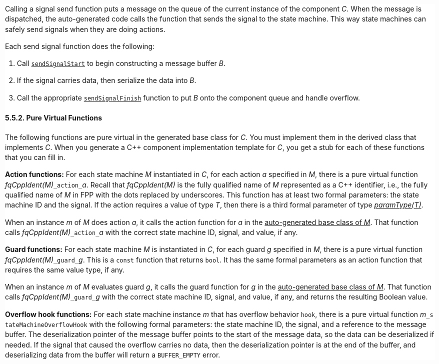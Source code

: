 Calling a signal send function puts a message on the queue of the
current instance of the component _C_.
When the message is dispatched, the auto-generated code calls
the function that sends the signal to the state machine.
This way state machines can safely send signals when they
are doing actions.

Each send signal function does the following:

1. Call [`sendSignalStart`](#component-private) to begin constructing a message
   buffer _B_.

1. If the signal carries data, then serialize the data into _B_.

1. Call the appropriate [`sendSignalFinish`](#component-private) function to
put _B_ onto the component queue and handle overflow.

<a name="component-pure-virtual"></a>
#### 5.5.2. Pure Virtual Functions

The following functions are pure virtual in the generated base class for _C_.
You must implement them in the derived class that implements _C_.
When you generate a C++ component implementation template for _C_, you get
a stub for each of these functions that you can fill in.

**Action functions:**
For each state machine _M_ instantiated in _C_, for each action _a_
specified in _M_, there is a pure virtual function _fqCppIdent(M)_`_action_`_a_.
Recall that _fqCppIdent(M)_ is the fully qualified name of _M_ represented
as a C++ identifier, i.e., the fully qualified name of _M_ in FPP with
the dots replaced by underscores.
This function has at least two formal parameters: the state machine ID
and the signal.
If the action requires a value of type _T_, then there is a third
formal parameter of type [_paramType(T)_](#sm-public).

When an instance _m_ of _M_ does action _a_, it calls the action function
for _a_ in the [auto-generated base class of _M_](#state-machine-impl).
That function calls _fqCppIdent(M)_`_action_`_a_ with the correct state machine
ID, signal, and value, if any.

**Guard functions:**
For each state machine _M_ is instantiated in _C_, for each guard _g_
specified in _M_, there is a pure virtual function _fqCppIdent(M)_`_guard_`_g_.
This is a `const` function that returns `bool`.
It has the same formal parameters as an action function that requires the same
value type, if any.

When an instance _m_ of _M_ evaluates guard _g_, it calls the guard function
for _g_ in the [auto-generated base class of _M_](#state-machine-impl).
That function calls _fqCppIdent(M)_`_guard_`_g_ with the correct state machine
ID, signal, and value, if any, and returns the resulting Boolean value.

**Overflow hook functions:**
For each state machine instance _m_ that has overflow behavior `hook`,
there is a pure virtual function _m_`_stateMachineOverflowHook` with
the following formal parameters: the state machine ID,
the signal, and a reference to the message buffer.
The deserialization pointer of the message buffer points to the start
of the message data, so the data can be deserialized if needed.
If the signal that caused the overflow carries no data, then the
deserialization pointer is at the end of the buffer, and deserializing
data from the buffer will return a `BUFFER_EMPTY` error.
